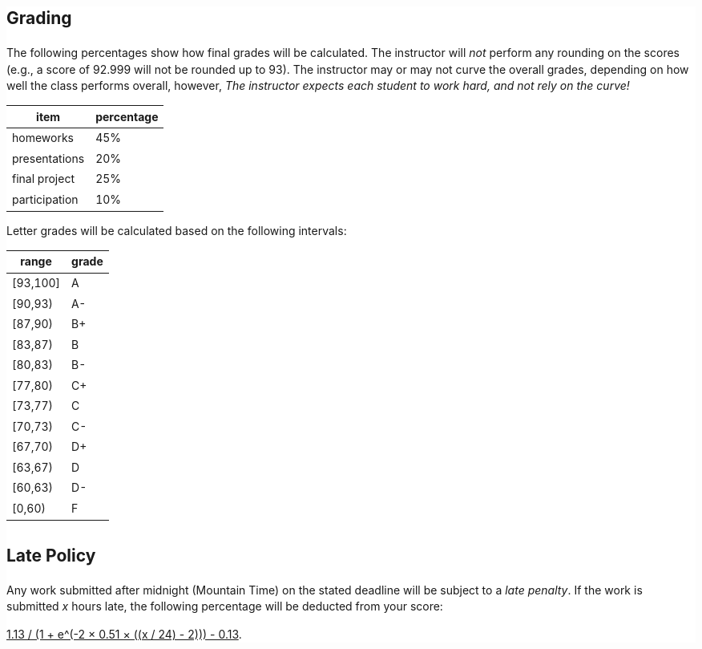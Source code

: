 ## Grading

The following percentages show how final grades will be calculated.
The instructor will *not* perform any rounding on the scores (e.g., a score of
92.999 will not be rounded up to 93).
The instructor may or may not curve the overall
grades, depending on how well the class performs overall, however,
*The instructor expects each student to
work hard, and not rely on the curve!* 

| item             | percentage    |
| -----------------|---------------|
| homeworks        | 45%           |
| presentations    | 20%           |
| final project    | 25%           |
| participation    | 10%           |

Letter grades will be calculated based on the following intervals:

| range    | grade |
|----------|--------------|
| [93,100] | A |
| [90,93)  | A- |
| [87,90)  | B+ |
| [83,87)  | B |
| [80,83)  | B- |
| [77,80)  | C+ |
| [73,77)  | C |
| [70,73)  | C- |
| [67,70)  | D+ |
| [63,67)  | D |
| [60,63)  | D- |
| [0,60)   | F            |

## Late Policy

Any work submitted after midnight (Mountain Time) on the stated deadline
will be subject to a *late penalty*. If the work is submitted *x* hours
late, the following percentage will be deducted from your score:

[1.13 / (1 + e^(-2 × 0.51 × ((x / 24) - 2))) - 0.13](https://www.wolframalpha.com/input/?i=plot+%5B1.13+%2F+%281+%2B+e%5E%28-2*0.51*%28%28x%2F24%29-2%29%29%29+-+0.13%5D+from+0+to+%287*24%29).
